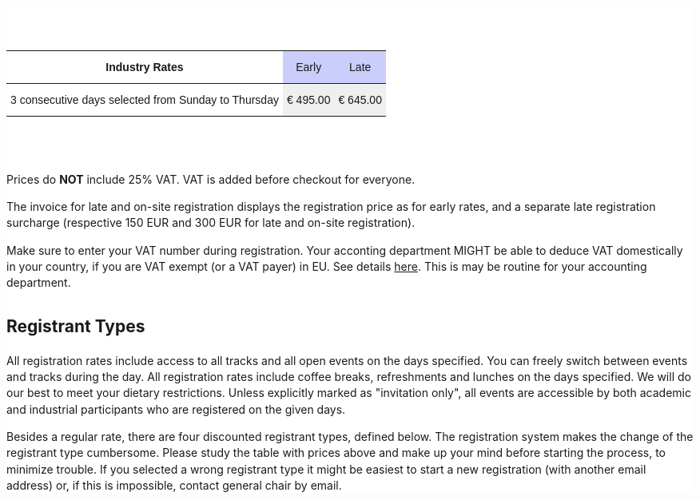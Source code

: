 <br/>
<br/>

<table style="border-collapse:collapse;border-spacing:0"><tr><th style="font-family:Arial, sans-serif;font-size:14px;font-weight:normal;padding:10px 5px;border-style:solid;border-width:0px;overflow:hidden;word-break:normal;border-top-width:1px;border-bottom-width:1px;border-color:inherit;text-align:center" colspan="2"><span style="font-weight:bold">Industry Rates</span></th><th style="font-family:Arial, sans-serif;font-size:14px;font-weight:normal;padding:10px 5px;border-style:solid;border-width:0px;overflow:hidden;word-break:normal;border-top-width:1px;border-bottom-width:1px;border-color:inherit;background-color:#cbcefb">Early</th><th style="font-family:Arial, sans-serif;font-size:14px;font-weight:normal;padding:10px 5px;border-style:solid;border-width:0px;overflow:hidden;word-break:normal;border-top-width:1px;border-bottom-width:1px;border-color:inherit;background-color:#cbcefb;vertical-align:top">Late</th></tr><tr><td style="font-family:Arial, sans-serif;font-size:14px;padding:10px 5px;border-style:solid;border-width:0px;overflow:hidden;word-break:normal;border-top-width:1px;border-bottom-width:1px;border-color:inherit" colspan="2">3 consecutive days selected from Sunday to Thursday</td><td style="font-family:Arial, sans-serif;font-size:14px;padding:10px 5px;border-style:solid;border-width:0px;overflow:hidden;word-break:normal;border-top-width:1px;border-bottom-width:1px;border-color:inherit;background-color:#efefef">€ 495.00 </td><td style="font-family:Arial, sans-serif;font-size:14px;padding:10px 5px;border-style:solid;border-width:0px;overflow:hidden;word-break:normal;border-top-width:1px;border-bottom-width:1px;border-color:inherit;background-color:#efefef;vertical-align:top">€ 645.00</td></tr></table>




<br/>
<br/>

Prices do **NOT** include 25% VAT. VAT is added before checkout for everyone.

The invoice for late and on-site registration displays the registration price
as for early rates, and a separate late registration surcharge (respective 150
EUR and 300 EUR for late and on-site registration).  

Make sure to enter your VAT number during registration.  Your acconting
department MIGHT be able to deduce VAT domestically in your country, if you are
VAT exempt (or a VAT payer) in EU. See details
[here](https://ec.europa.eu/taxation_customs/business/vat/eu-vat-rules-topic/vat-refunds_en).
This is may be routine for your accounting department.  

## Registrant Types

All registration rates include access to all tracks and all open events on the days specified. You can freely switch between events and tracks during the day.  All registration rates include coffee breaks, refreshments and lunches on the days specified. We will do our best to meet your dietary restrictions. 
Unless explicitly marked as &quot;invitation only&quot;, all events are accessible by both academic and industrial participants who are registered on the given days.

Besides a regular rate, there are four discounted registrant types, defined below.  The registration system makes the change of the registrant type cumbersome.  Please study the table with prices above and make up your mind before starting the process, to minimize trouble.  If you selected a wrong registrant type it might be easiest to start a new registration (with another email address) or, if this is impossible, contact general chair by email.

